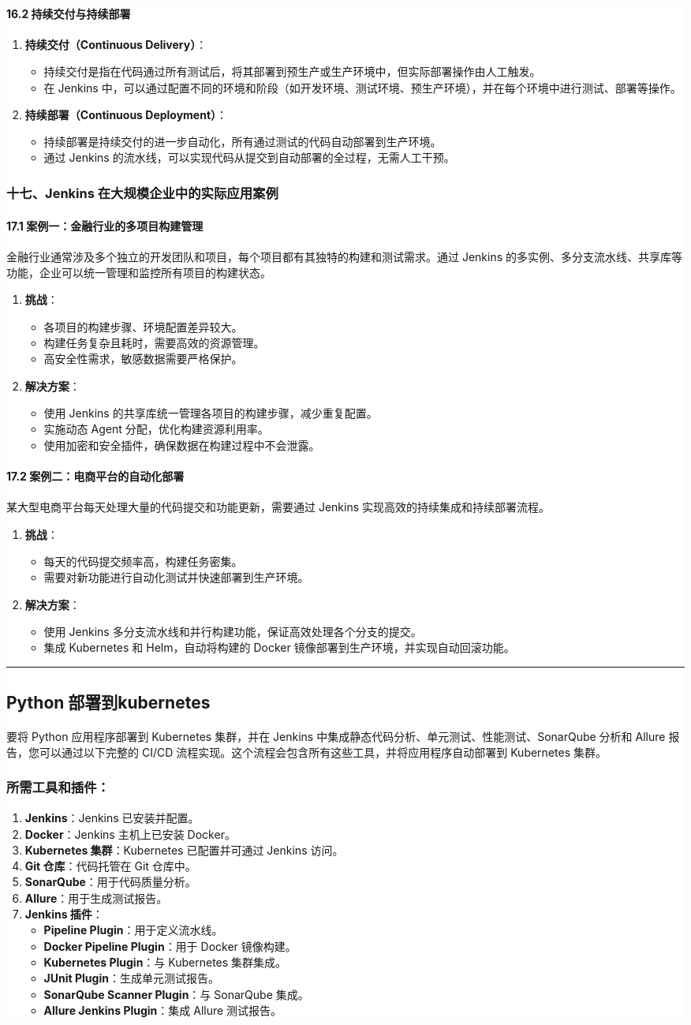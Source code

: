 #### 16.2 持续交付与持续部署

1. **持续交付（Continuous Delivery）**：
   - 持续交付是指在代码通过所有测试后，将其部署到预生产或生产环境中，但实际部署操作由人工触发。
   - 在 Jenkins 中，可以通过配置不同的环境和阶段（如开发环境、测试环境、预生产环境），并在每个环境中进行测试、部署等操作。

2. **持续部署（Continuous Deployment）**：
   - 持续部署是持续交付的进一步自动化，所有通过测试的代码自动部署到生产环境。
   - 通过 Jenkins 的流水线，可以实现代码从提交到自动部署的全过程，无需人工干预。

### 十七、Jenkins 在大规模企业中的实际应用案例

#### 17.1 案例一：金融行业的多项目构建管理

金融行业通常涉及多个独立的开发团队和项目，每个项目都有其独特的构建和测试需求。通过 Jenkins 的多实例、多分支流水线、共享库等功能，企业可以统一管理和监控所有项目的构建状态。

1. **挑战**：
   - 各项目的构建步骤、环境配置差异较大。
   - 构建任务复杂且耗时，需要高效的资源管理。
   - 高安全性需求，敏感数据需要严格保护。

2. **解决方案**：
   - 使用 Jenkins 的共享库统一管理各项目的构建步骤，减少重复配置。
   - 实施动态 Agent 分配，优化构建资源利用率。
   - 使用加密和安全插件，确保数据在构建过程中不会泄露。

#### 17.2 案例二：电商平台的自动化部署

某大型电商平台每天处理大量的代码提交和功能更新，需要通过 Jenkins 实现高效的持续集成和持续部署流程。

1. **挑战**：
   - 每天的代码提交频率高，构建任务密集。
   - 需要对新功能进行自动化测试并快速部署到生产环境。

2. **解决方案**：
   - 使用 Jenkins 多分支流水线和并行构建功能，保证高效处理各个分支的提交。
   - 集成 Kubernetes 和 Helm，自动将构建的 Docker 镜像部署到生产环境，并实现自动回滚功能。

---

## Python 部署到kubernetes

要将 Python 应用程序部署到 Kubernetes 集群，并在 Jenkins 中集成静态代码分析、单元测试、性能测试、SonarQube 分析和 Allure 报告，您可以通过以下完整的 CI/CD 流程实现。这个流程会包含所有这些工具，并将应用程序自动部署到 Kubernetes 集群。

### 所需工具和插件：
1. **Jenkins**：Jenkins 已安装并配置。
2. **Docker**：Jenkins 主机上已安装 Docker。
3. **Kubernetes 集群**：Kubernetes 已配置并可通过 Jenkins 访问。
4. **Git 仓库**：代码托管在 Git 仓库中。
5. **SonarQube**：用于代码质量分析。
6. **Allure**：用于生成测试报告。
7. **Jenkins 插件**：
   - **Pipeline Plugin**：用于定义流水线。
   - **Docker Pipeline Plugin**：用于 Docker 镜像构建。
   - **Kubernetes Plugin**：与 Kubernetes 集群集成。
   - **JUnit Plugin**：生成单元测试报告。
   - **SonarQube Scanner Plugin**：与 SonarQube 集成。
   - **Allure Jenkins Plugin**：集成 Allure 测试报告。
